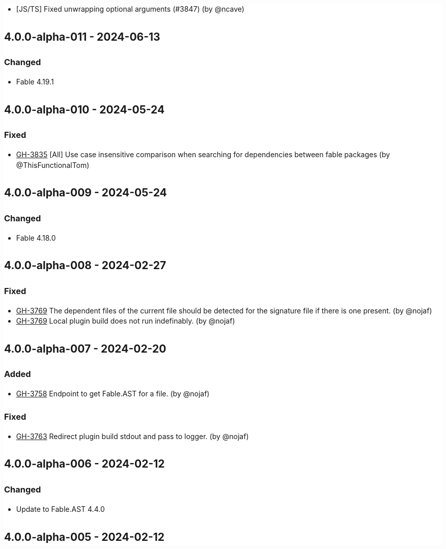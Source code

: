 * [JS/TS] Fixed unwrapping optional arguments (#3847) (by @ncave)

## 4.0.0-alpha-011 - 2024-06-13

### Changed

* Fable 4.19.1

## 4.0.0-alpha-010 - 2024-05-24

### Fixed

* [GH-3835](https://github.com/fable-compiler/Fable/pull/3835) [All] Use case insensitive comparison when searching for dependencies between fable packages (by @ThisFunctionalTom)

## 4.0.0-alpha-009 - 2024-05-24

### Changed

* Fable 4.18.0

## 4.0.0-alpha-008 - 2024-02-27

### Fixed

* [GH-3769](https://github.com/fable-compiler/Fable/pull/3769) The dependent files of the current file should be detected for the signature file if there is one present. (by @nojaf)
* [GH-3769](https://github.com/fable-compiler/Fable/pull/3769) Local plugin build does not run indefinably. (by @nojaf)

## 4.0.0-alpha-007 - 2024-02-20

### Added

* [GH-3758](https://github.com/fable-compiler/Fable/pull/3758) Endpoint to get Fable.AST for a file. (by @nojaf)

### Fixed

* [GH-3763](https://github.com/fable-compiler/Fable/pull/3763) Redirect plugin build stdout and pass to logger. (by @nojaf)

## 4.0.0-alpha-006 - 2024-02-12

### Changed

* Update to Fable.AST 4.4.0

## 4.0.0-alpha-005 - 2024-02-12
